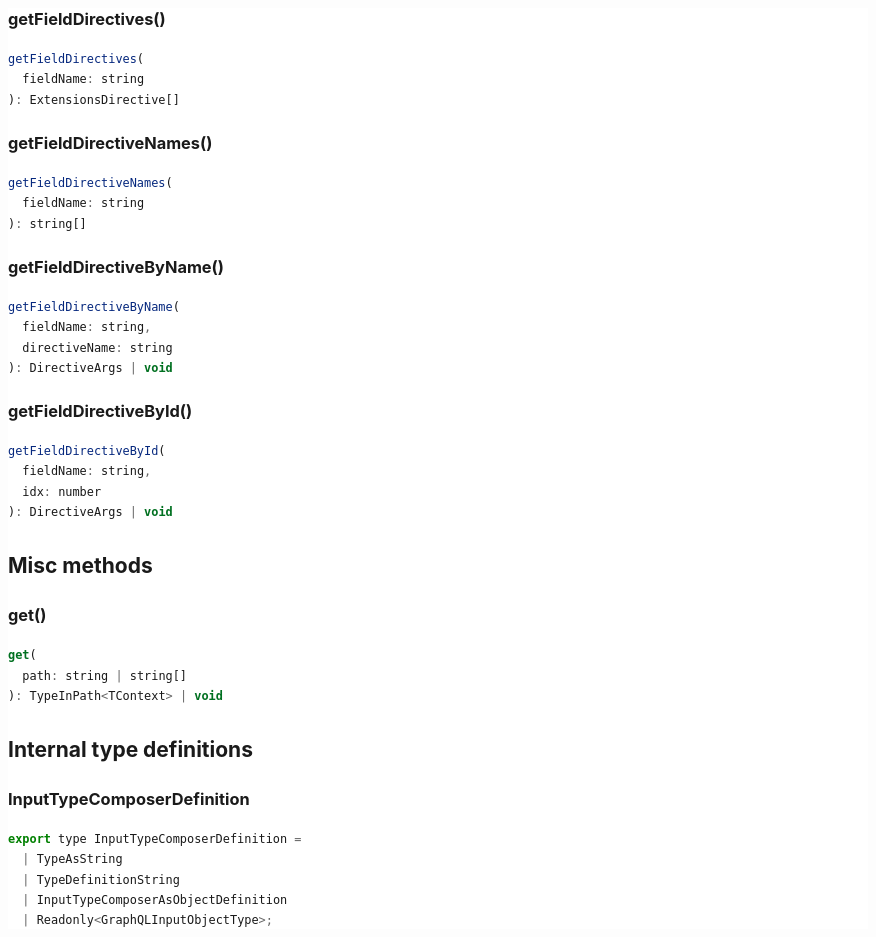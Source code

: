 ### getFieldDirectives()

```js
getFieldDirectives(
  fieldName: string
): ExtensionsDirective[]
```

### getFieldDirectiveNames()

```js
getFieldDirectiveNames(
  fieldName: string
): string[]
```

### getFieldDirectiveByName()

```js
getFieldDirectiveByName(
  fieldName: string,
  directiveName: string
): DirectiveArgs | void
```

### getFieldDirectiveById()

```js
getFieldDirectiveById(
  fieldName: string,
  idx: number
): DirectiveArgs | void
```

## Misc methods

### get()

```js
get(
  path: string | string[]
): TypeInPath<TContext> | void
```

## Internal type definitions

### InputTypeComposerDefinition

```js
export type InputTypeComposerDefinition =
  | TypeAsString
  | TypeDefinitionString
  | InputTypeComposerAsObjectDefinition
  | Readonly<GraphQLInputObjectType>;
```
